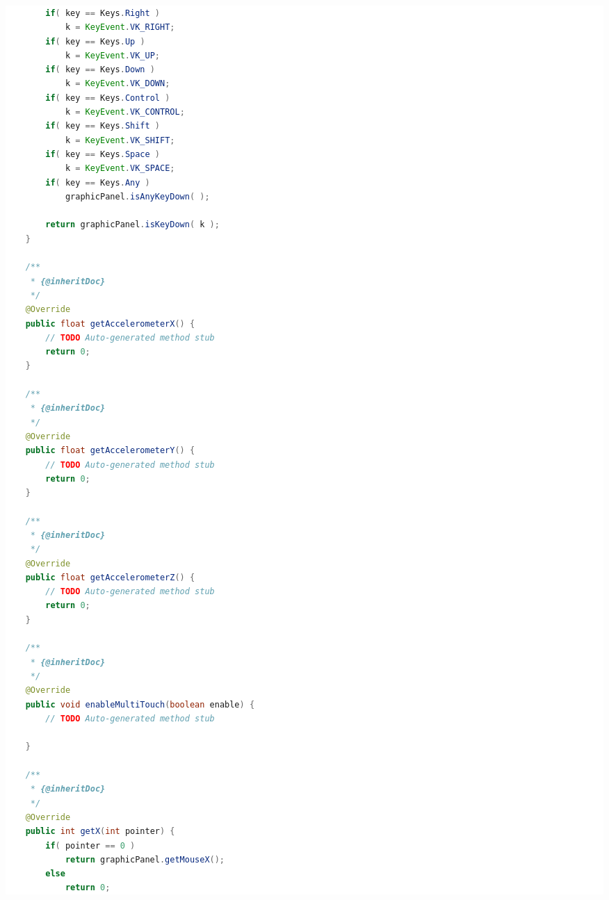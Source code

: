 ```java
		if( key == Keys.Right )
			k = KeyEvent.VK_RIGHT;
		if( key == Keys.Up )
			k = KeyEvent.VK_UP;
		if( key == Keys.Down )
			k = KeyEvent.VK_DOWN;
		if( key == Keys.Control )
			k = KeyEvent.VK_CONTROL;
		if( key == Keys.Shift )
			k = KeyEvent.VK_SHIFT;
		if( key == Keys.Space )
			k = KeyEvent.VK_SPACE;
		if( key == Keys.Any )
			graphicPanel.isAnyKeyDown( );
		
		return graphicPanel.isKeyDown( k ); 
	}

	/**
	 * {@inheritDoc}
	 */
	@Override
	public float getAccelerometerX() {
		// TODO Auto-generated method stub
		return 0;
	}

	/**
	 * {@inheritDoc}
	 */
	@Override
	public float getAccelerometerY() {
		// TODO Auto-generated method stub
		return 0;
	}

	/**
	 * {@inheritDoc}
	 */
	@Override
	public float getAccelerometerZ() {
		// TODO Auto-generated method stub
		return 0;
	}

	/**
	 * {@inheritDoc}
	 */
	@Override
	public void enableMultiTouch(boolean enable) {
		// TODO Auto-generated method stub
		
	}

	/**
	 * {@inheritDoc}
	 */
	@Override
	public int getX(int pointer) {
		if( pointer == 0 )
			return graphicPanel.getMouseX();
		else
			return 0;
```